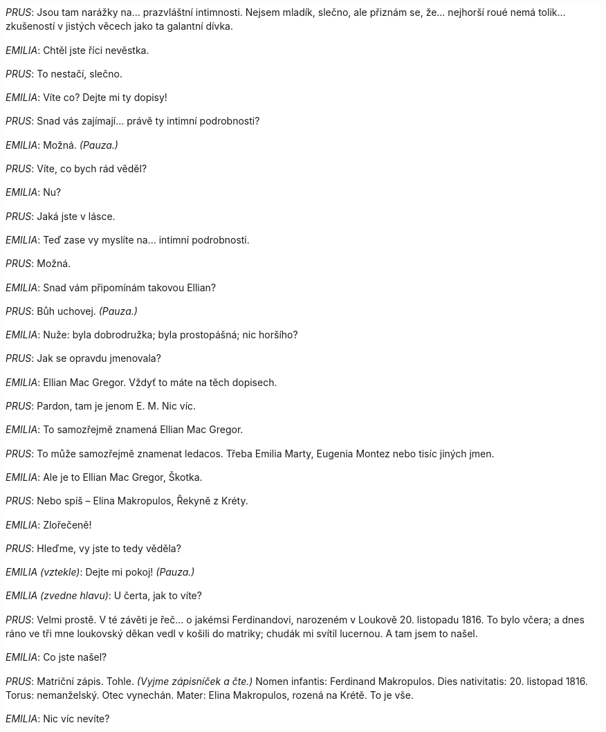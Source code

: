 _PRUS_: Jsou tam narážky na… prazvláštní intimnosti. Nejsem mladík, slečno, ale přiznám se, že… nejhorší roué nemá tolik… zkušeností v jistých věcech jako ta galantní dívka.

_EMILIA_: Chtěl jste říci nevěstka.

_PRUS_: To nestačí, slečno.

_EMILIA_: Víte co? Dejte mi ty dopisy!

_PRUS_: Snad vás zajímají… právě ty intimní podrobnosti?

_EMILIA_: Možná. _(Pauza.)_

_PRUS_: Víte, co bych rád věděl?

_EMILIA_: Nu?

_PRUS_: Jaká jste v lásce.

_EMILIA_: Teď zase vy myslíte na… intimní podrobnosti.

_PRUS_: Možná.

_EMILIA_: Snad vám připomínám takovou Ellian?

_PRUS_: Bůh uchovej. _(Pauza.)_

_EMILIA_: Nuže: byla dobrodružka; byla prostopášná; nic horšího?

_PRUS_: Jak se opravdu jmenovala?

_EMILIA_: Ellian Mac Gregor. Vždyť to máte na těch dopisech.

_PRUS_: Pardon, tam je jenom E. M. Nic víc.

_EMILIA_: To samozřejmě znamená Ellian Mac Gregor.

_PRUS_: To může samozřejmě znamenat ledacos. Třeba Emilia Marty, Eugenia Montez nebo tisíc jiných jmen.

_EMILIA_: Ale je to Ellian Mac Gregor, Škotka.

_PRUS_: Nebo spíš – Elina Makropulos, Řekyně z Kréty.

_EMILIA_: Zlořečeně!

_PRUS_: Hleďme, vy jste to tedy věděla?

_EMILIA_ _(vztekle)_: Dejte mi pokoj! _(Pauza.)_

_EMILIA_ _(zvedne hlavu)_: U čerta, jak to víte?

_PRUS_: Velmi prostě. V té závěti je řeč… o jakémsi Ferdinandovi, narozeném v Loukově 20. listopadu 1816. To bylo včera; a dnes ráno ve tři mne loukovský děkan vedl v košili do matriky; chudák mi svítil lucernou. A tam jsem to našel.

_EMILIA_: Co jste našel?

_PRUS_: Matriční zápis. Tohle. _(Vyjme zápisníček a čte.)_ Nomen infantis: Ferdinand Makropulos. Dies nativitatis: 20. listopad 1816. Torus: nemanželský. Otec vynechán. Mater: Elina Makropulos, rozená na Krétě. To je vše.

_EMILIA_: Nic víc nevíte?

